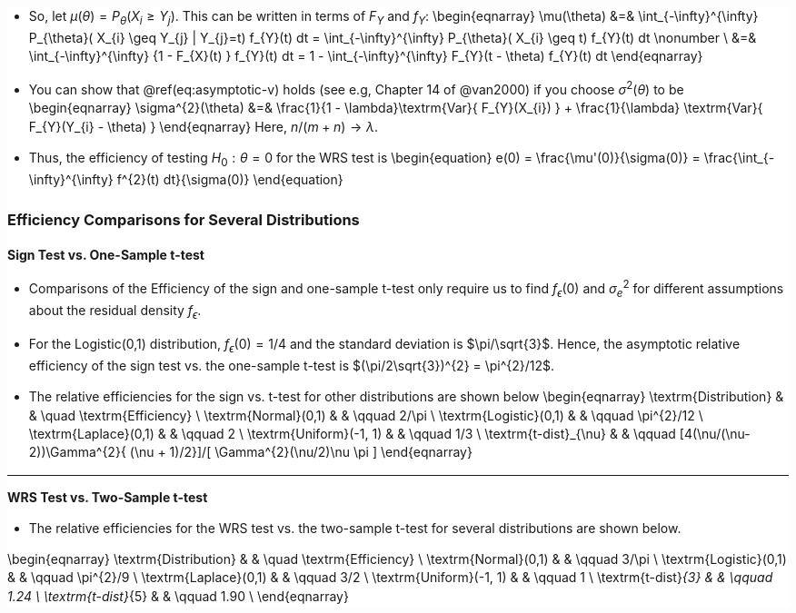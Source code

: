 * So, let $\mu(\theta) = P_{\theta}(X_{i} \geq Y_{j})$. This can be written in terms of $F_{Y}$ and $f_{Y}$:
\begin{eqnarray}
\mu(\theta) &=& \int_{-\infty}^{\infty} P_{\theta}( X_{i} \geq Y_{j} | Y_{j}=t) f_{Y}(t) dt
= \int_{-\infty}^{\infty} P_{\theta}( X_{i} \geq t) f_{Y}(t) dt  \nonumber \\
&=& \int_{-\infty}^{\infty} \{1 - F_{X}(t) \} f_{Y}(t) dt
= 1 - \int_{-\infty}^{\infty} F_{Y}(t - \theta) f_{Y}(t) dt
\end{eqnarray}


* You can show that \@ref(eq:asymptotic-v) holds (see e.g, Chapter 14 of @van2000)
if you choose $\sigma^{2}(\theta)$ to be
\begin{eqnarray}
\sigma^{2}(\theta) &=& \frac{1}{1 - \lambda}\textrm{Var}\{ F_{Y}(X_{i}) \} + \frac{1}{\lambda} \textrm{Var}\{ F_{Y}(Y_{i} - \theta) \}
\end{eqnarray}
Here, $n/(m + n) \longrightarrow \lambda$.

* Thus, the efficiency of testing $H_{0}: \theta = 0$ for the WRS test is
\begin{equation}
e(0) = \frac{\mu'(0)}{\sigma(0)} = \frac{\int_{-\infty}^{\infty} f^{2}(t) dt}{\sigma(0)}
\end{equation}


### Efficiency Comparisons for Several Distributions

**Sign Test vs. One-Sample t-test**

* Comparisons of the Efficiency of the sign and one-sample t-test only
require us to find $f_{\epsilon}(0)$ and $\sigma_{e}^{2}$ for different assumptions 
about the residual density $f_{\epsilon}$.

* For the Logistic(0,1) distribution, $f_{\epsilon}(0) = 1/4$ and the standard deviation
is $\pi/\sqrt{3}$. Hence, the asymptotic relative efficiency of the sign test vs. the one-sample
t-test is $(\pi/2\sqrt{3})^{2} = \pi^{2}/12$.


* The relative efficiencies for the sign vs. t-test for other distributions are shown below
\begin{eqnarray}
\textrm{Distribution} & & \quad \textrm{Efficiency} \\
\textrm{Normal}(0,1) & & \qquad 2/\pi \\
\textrm{Logistic}(0,1) & &  \qquad \pi^{2}/12 \\
\textrm{Laplace}(0,1) & & \qquad 2 \\
\textrm{Uniform}(-1, 1) & & \qquad 1/3 \\
\textrm{t-dist}_{\nu} & & \qquad [4(\nu/(\nu-2))\Gamma^{2}\{ (\nu + 1)/2\}]/[ \Gamma^{2}(\nu/2)\nu \pi ]
\end{eqnarray}

---

**WRS Test vs. Two-Sample t-test**

* The relative efficiencies for the WRS test vs. the two-sample t-test
for several distributions are shown below.

\begin{eqnarray}
\textrm{Distribution} & & \quad \textrm{Efficiency} \\
\textrm{Normal}(0,1) & & \qquad 3/\pi \\
\textrm{Logistic}(0,1) & &  \qquad \pi^{2}/9 \\
\textrm{Laplace}(0,1) & & \qquad 3/2 \\
\textrm{Uniform}(-1, 1) & & \qquad 1 \\
\textrm{t-dist}_{3} & & \qquad 1.24 \\
\textrm{t-dist}_{5} & & \qquad 1.90 \\
\end{eqnarray}
